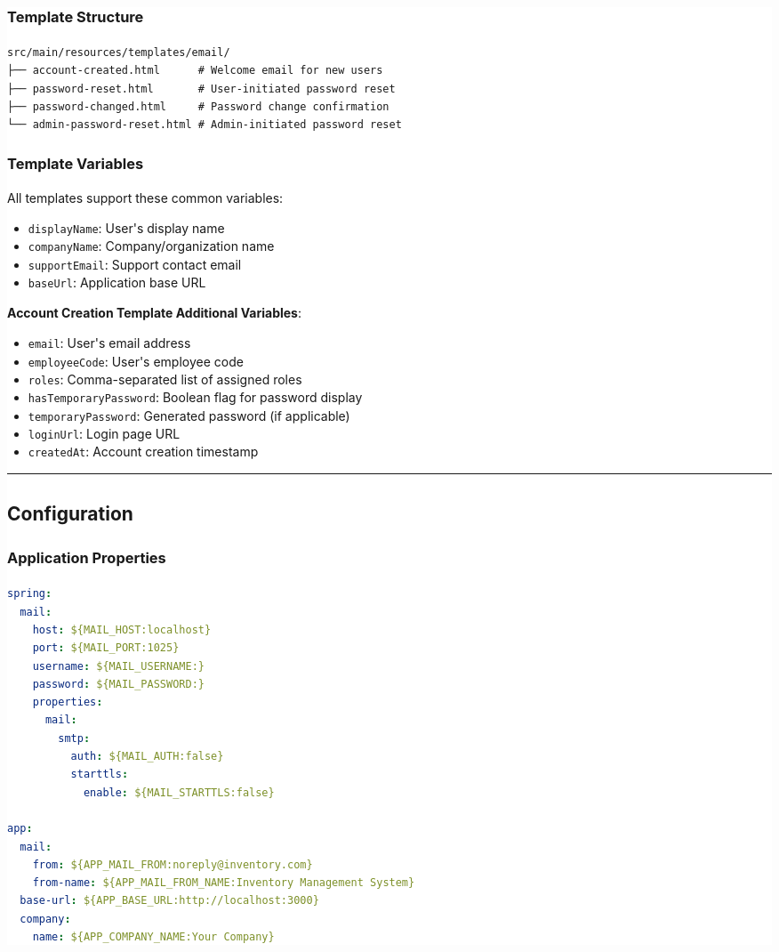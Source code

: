 ### Template Structure
```
src/main/resources/templates/email/
├── account-created.html      # Welcome email for new users
├── password-reset.html       # User-initiated password reset
├── password-changed.html     # Password change confirmation  
└── admin-password-reset.html # Admin-initiated password reset
```

### Template Variables
All templates support these common variables:
- `displayName`: User's display name
- `companyName`: Company/organization name  
- `supportEmail`: Support contact email
- `baseUrl`: Application base URL

**Account Creation Template Additional Variables**:
- `email`: User's email address
- `employeeCode`: User's employee code
- `roles`: Comma-separated list of assigned roles
- `hasTemporaryPassword`: Boolean flag for password display
- `temporaryPassword`: Generated password (if applicable)
- `loginUrl`: Login page URL
- `createdAt`: Account creation timestamp

---

## Configuration

### Application Properties
```yaml
spring:
  mail:
    host: ${MAIL_HOST:localhost}
    port: ${MAIL_PORT:1025}
    username: ${MAIL_USERNAME:}
    password: ${MAIL_PASSWORD:}
    properties:
      mail:
        smtp:
          auth: ${MAIL_AUTH:false}
          starttls:
            enable: ${MAIL_STARTTLS:false}
            
app:
  mail:
    from: ${APP_MAIL_FROM:noreply@inventory.com}
    from-name: ${APP_MAIL_FROM_NAME:Inventory Management System}
  base-url: ${APP_BASE_URL:http://localhost:3000}
  company:
    name: ${APP_COMPANY_NAME:Your Company}
```
